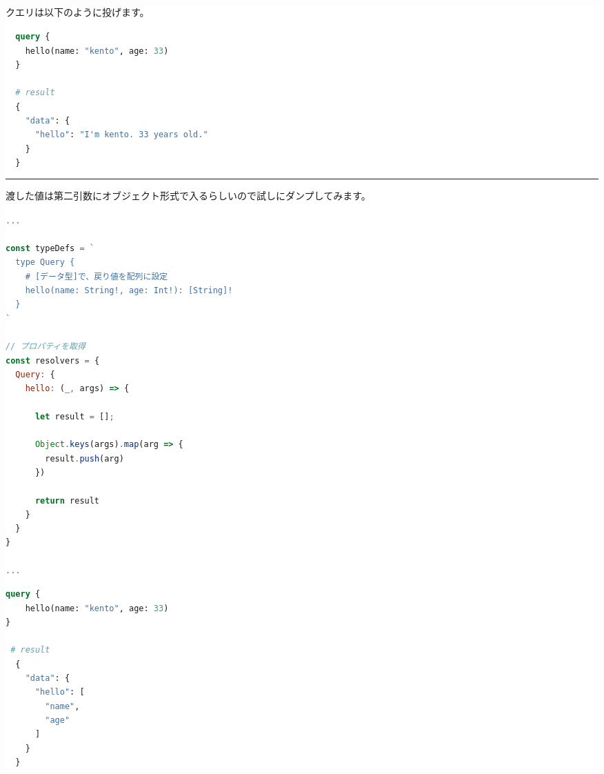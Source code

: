 クエリは以下のように投げます。

```graphql
  query {
    hello(name: "kento", age: 33)
  }

  # result
  {
    "data": {
      "hello": "I'm kento. 33 years old."
    }
  }
```

---

渡した値は第二引数にオブジェクト形式で入るらしいので試しにダンプしてみます。

```javascript
...

const typeDefs = `
  type Query {
    # [データ型]で、戻り値を配列に設定
    hello(name: String!, age: Int!): [String]!
  }
`

// プロパティを取得
const resolvers = {
  Query: {
    hello: (_, args) => {

      let result = [];

      Object.keys(args).map(arg => {
        result.push(arg)
      })

      return result
    }
  }
}

...
```

```graphql
query {
	hello(name: "kento", age: 33)
}

 # result
  {
    "data": {
      "hello": [
        "name",
        "age"
      ]
    }
  }
```
